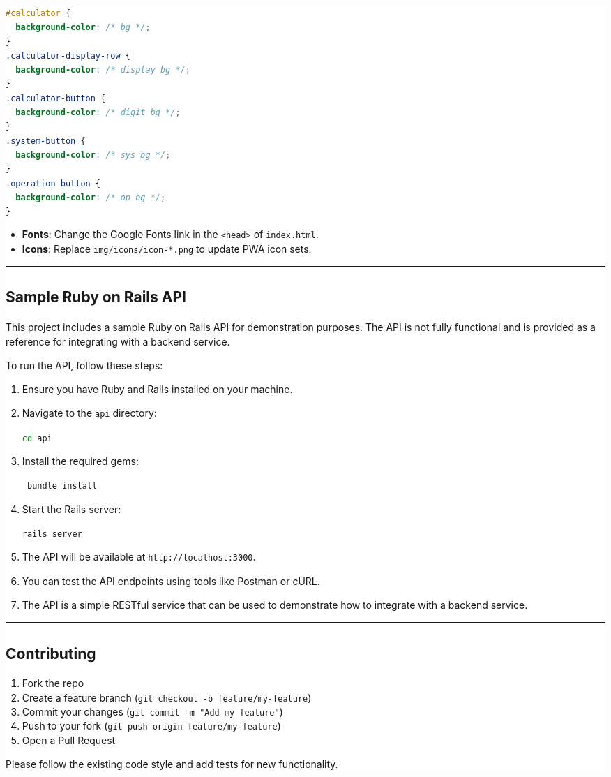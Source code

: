   ```css
  #calculator {
    background-color: /* bg */;
  }
  .calculator-display-row {
    background-color: /* display bg */;
  }
  .calculator-button {
    background-color: /* digit bg */;
  }
  .system-button {
    background-color: /* sys bg */;
  }
  .operation-button {
    background-color: /* op bg */;
  }
  ```

- **Fonts**: Change the Google Fonts link in the `<head>` of `index.html`.
- **Icons**: Replace `img/icons/icon-*.png` to update PWA icon sets.

---

## Sample Ruby on Rails API

This project includes a sample Ruby on Rails API for demonstration purposes. The API is not fully functional and is provided as a reference for integrating with a backend service.

To run the API, follow these steps:

1. Ensure you have Ruby and Rails installed on your machine.

2. Navigate to the `api` directory:

   ```bash
   cd api
   ```
   
3. Install the required gems:

   ```bash
    bundle install
    ```
   
4. Start the Rails server:

    ```bash
    rails server
    ```
   
5. The API will be available at `http://localhost:3000`.

6. You can test the API endpoints using tools like Postman or cURL.

7. The API is a simple RESTful service that can be used to demonstrate how to integrate with a backend service.

---

## Contributing

1. Fork the repo
2. Create a feature branch (`git checkout -b feature/my-feature`)
3. Commit your changes (`git commit -m "Add my feature"`)
4. Push to your fork (`git push origin feature/my-feature`)
5. Open a Pull Request

Please follow the existing code style and add tests for new functionality.
   ```